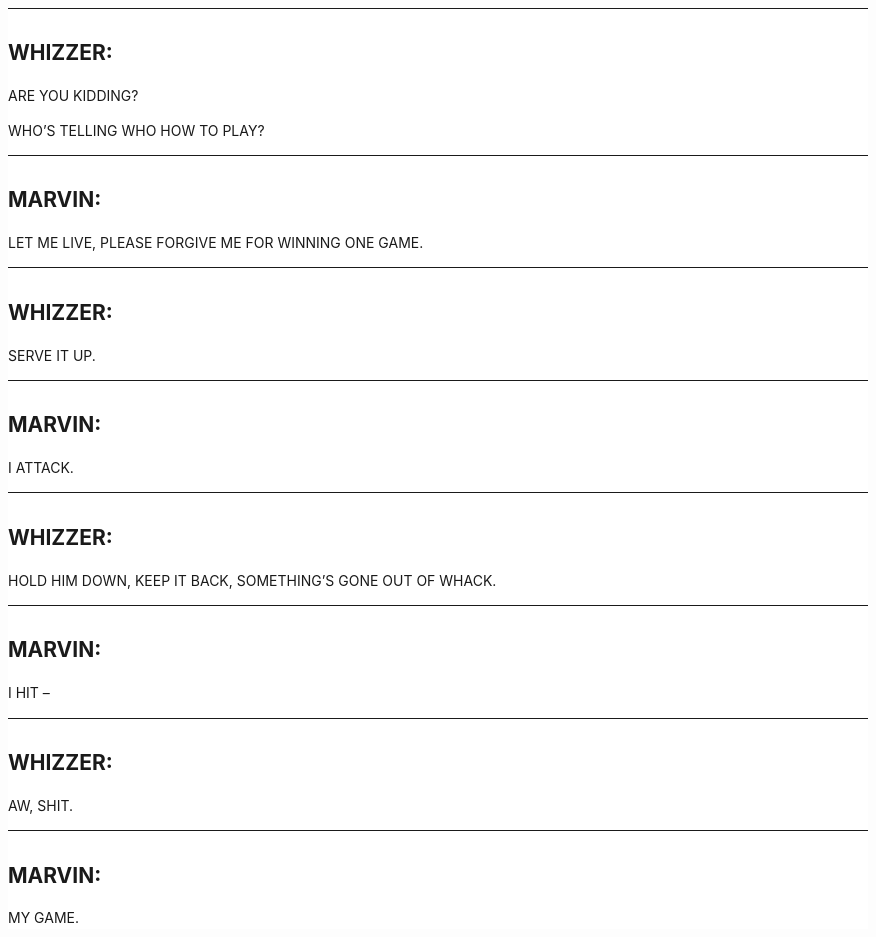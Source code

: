 

---

## WHIZZER:
ARE YOU KIDDING?

WHO’S TELLING WHO HOW TO PLAY?



---

## MARVIN:
LET ME LIVE, PLEASE FORGIVE ME FOR WINNING ONE GAME.



---

## WHIZZER:
SERVE IT UP.



---

## MARVIN:
I ATTACK.



---

## WHIZZER:
HOLD HIM DOWN, KEEP IT BACK, SOMETHING’S GONE OUT OF WHACK.



---

## MARVIN:
I HIT –



---

## WHIZZER:
AW, SHIT.



---

## MARVIN:
MY GAME.
